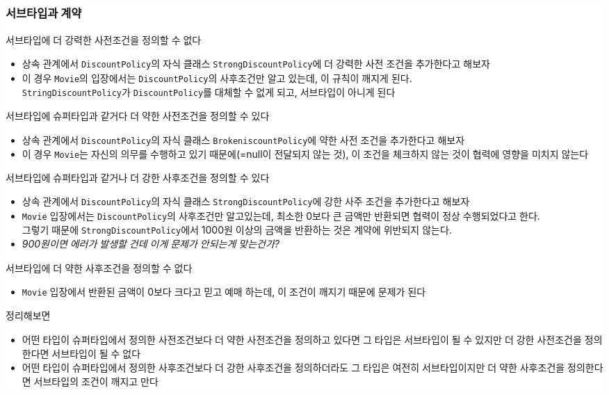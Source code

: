 
### 서브타입과 계약
서브타입에 더 강력한 사전조건을 정의할 수 없다
- 상속 관계에서 `DiscountPolicy`의 자식 클래스 `StrongDiscountPolicy`에 더 강력한 사전 조건을 추가한다고 해보자
- 이 경우 `Movie`의 입장에서는 `DiscountPolicy`의 사후조건만 알고 있는데, 이 규칙이 깨지게 된다.<br>
`StringDiscountPolicy`가 `DiscountPolicy`를 대체할 수 없게 되고, 서브타입이 아니게 된다

서브타입에 슈퍼타입과 같거다 더 약한 사전조건을 정의할 수 있다
- 상속 관계에서 `DiscountPolicy`의 자식 클래스 `BrokeniscountPolicy`에 약한 사전 조건을 추가한다고 해보자
- 이 경우 `Movie`는 자신의 의무를 수행하고 있기 때문에(=null이 전달되지 않는 것), 이 조건을 체크하지 않는 것이 협력에 영향을 미치지 않는다  

서브타입에 슈퍼타입과 같거나 더 강한 사후조건을 정의할 수 있다
- 상속 관계에서 `DiscountPolicy`의 자식 클래스 `StrongDiscountPolicy`에 강한 사주 조건을 추가한다고 해보자
- `Movie` 입장에서는 `DiscountPolicy`의 사후조건만 알고있는데, 최소한 0보다 큰 금액만 반환되면 협력이 정상 수행되었다고 한다.<br>
그렇기 때문에 `StrongDiscountPolicy`에서 1000원 이상의 금액을 반환하는 것은 계약에 위반되지 않는다. 
- _900원이면 에러가 발생할 건데 이게 문제가 안되는게 맞는건가?_

서브타입에 더 약한 사후조건을 정의할 수 없다
- `Movie` 입장에서 반환된 금액이 0보다 크다고 믿고 예매 하는데, 이 조건이 깨지기 때문에 문제가 된다 

정리해보면
- 어떤 타입이 슈퍼타입에서 정의한 사전조건보다 더 약한 사전조건을 정의하고 있다면 그 타입은 서브타입이 될 수 있지만 더 강한 사전조건을 정의한다면 서브타입이 될 수 없다
- 어떤 타입이 슈퍼타입에서 정의한 사후조건보다 더 강한 사후조건을 정의하더라도 그 타입은 여전히 서브타입이지만 더 약한 사후조건을 정의한다면 서브타입의 조건이 깨지고 만다

